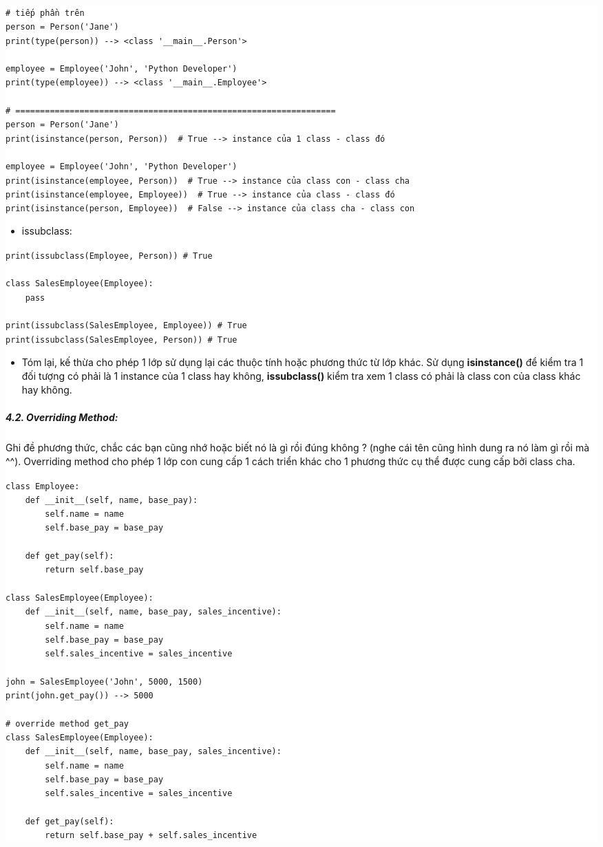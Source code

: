 ```
# tiếp phần trên
person = Person('Jane')
print(type(person)) --> <class '__main__.Person'>

employee = Employee('John', 'Python Developer')
print(type(employee)) --> <class '__main__.Employee'>

# =================================================================
person = Person('Jane')
print(isinstance(person, Person))  # True --> instance của 1 class - class đó

employee = Employee('John', 'Python Developer')
print(isinstance(employee, Person))  # True --> instance của class con - class cha
print(isinstance(employee, Employee))  # True --> instance của class - class đó
print(isinstance(person, Employee))  # False --> instance của class cha - class con
```

- issubclass:

```
print(issubclass(Employee, Person)) # True

class SalesEmployee(Employee):
    pass

print(issubclass(SalesEmployee, Employee)) # True
print(issubclass(SalesEmployee, Person)) # True
```

- Tóm lại, kế thừa cho phép 1 lớp sử dụng lại các thuộc tính hoặc phương thức từ lớp khác. Sử dụng **isinstance()** để kiểm tra 1 đối tượng có phải là 1 instance của 1 class hay không, **issubclass()** kiểm tra xem 1 class có phải là class con của class khác hay không.

##### 4.2. **Overriding Method**:

Ghi đề phương thức, chắc các bạn cũng nhớ hoặc biết nó là gì rồi đúng không ? (nghe cái tên cũng hình dung ra nó làm gì rồi mà ^^). Overriding method cho phép 1 lớp con cung cấp 1 cách triển khác cho 1 phương thức cụ thể được cung cấp bởi class cha.

```
class Employee:
    def __init__(self, name, base_pay):
        self.name = name
        self.base_pay = base_pay

    def get_pay(self):
        return self.base_pay

class SalesEmployee(Employee):
    def __init__(self, name, base_pay, sales_incentive):
        self.name = name
        self.base_pay = base_pay
        self.sales_incentive = sales_incentive

john = SalesEmployee('John', 5000, 1500)
print(john.get_pay()) --> 5000

# override method get_pay
class SalesEmployee(Employee):
    def __init__(self, name, base_pay, sales_incentive):
        self.name = name
        self.base_pay = base_pay
        self.sales_incentive = sales_incentive

    def get_pay(self):
        return self.base_pay + self.sales_incentive
```